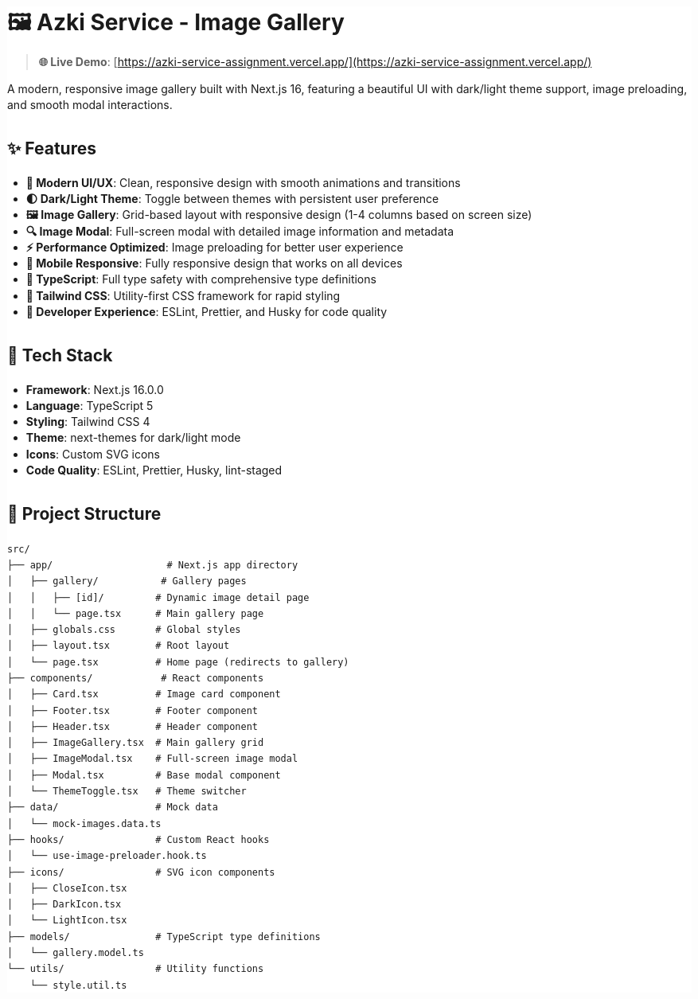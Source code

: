 # 🖼️ Azki Service - Image Gallery

> **🌐 Live Demo**: [https://azki-service-assignment.vercel.app/](https://azki-service-assignment.vercel.app/)

A modern, responsive image gallery built with Next.js 16, featuring a beautiful UI with dark/light theme support, image preloading, and smooth modal interactions.

## ✨ Features

- **🎨 Modern UI/UX**: Clean, responsive design with smooth animations and transitions
- **🌓 Dark/Light Theme**: Toggle between themes with persistent user preference
- **🖼️ Image Gallery**: Grid-based layout with responsive design (1-4 columns based on screen size)
- **🔍 Image Modal**: Full-screen modal with detailed image information and metadata
- **⚡ Performance Optimized**: Image preloading for better user experience
- **📱 Mobile Responsive**: Fully responsive design that works on all devices
- **🎯 TypeScript**: Full type safety with comprehensive type definitions
- **🎨 Tailwind CSS**: Utility-first CSS framework for rapid styling
- **🔧 Developer Experience**: ESLint, Prettier, and Husky for code quality

## 🚀 Tech Stack

- **Framework**: Next.js 16.0.0
- **Language**: TypeScript 5
- **Styling**: Tailwind CSS 4
- **Theme**: next-themes for dark/light mode
- **Icons**: Custom SVG icons
- **Code Quality**: ESLint, Prettier, Husky, lint-staged

## 📁 Project Structure

```
src/
├── app/                    # Next.js app directory
│   ├── gallery/           # Gallery pages
│   │   ├── [id]/         # Dynamic image detail page
│   │   └── page.tsx      # Main gallery page
│   ├── globals.css       # Global styles
│   ├── layout.tsx        # Root layout
│   └── page.tsx          # Home page (redirects to gallery)
├── components/            # React components
│   ├── Card.tsx          # Image card component
│   ├── Footer.tsx        # Footer component
│   ├── Header.tsx        # Header component
│   ├── ImageGallery.tsx  # Main gallery grid
│   ├── ImageModal.tsx    # Full-screen image modal
│   ├── Modal.tsx         # Base modal component
│   └── ThemeToggle.tsx   # Theme switcher
├── data/                 # Mock data
│   └── mock-images.data.ts
├── hooks/                # Custom React hooks
│   └── use-image-preloader.hook.ts
├── icons/                # SVG icon components
│   ├── CloseIcon.tsx
│   ├── DarkIcon.tsx
│   └── LightIcon.tsx
├── models/               # TypeScript type definitions
│   └── gallery.model.ts
└── utils/                # Utility functions
    └── style.util.ts
```
